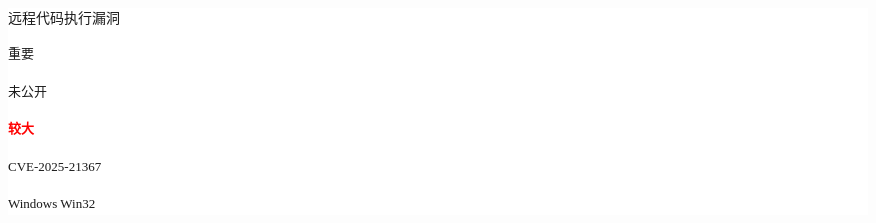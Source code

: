 远程代码执行漏洞</span></p></td><td align="center" valign="middle" width="62" style="-webkit-tap-highlight-color: transparent;outline: 0px;word-break: break-all;hyphens: auto;border-color: rgb(70, 118, 217);"><p style="-webkit-tap-highlight-color: transparent;outline: 0px;line-height: 1.6em;"><span style="-webkit-tap-highlight-color: transparent;outline: 0px;letter-spacing: 0px;font-size: 13px;font-family: 微软雅黑, &#34;Microsoft YaHei&#34;;"><span style="font-family: 微软雅黑, &#34;Microsoft YaHei&#34;;font-size: 13px;letter-spacing: normal;text-align: -webkit-center;background-color: rgb(255, 255, 255);">重要</span><span style="-webkit-tap-highlight-color: transparent;outline: 0px;"></span></span></p></td><td align="center" valign="middle" width="62" style="-webkit-tap-highlight-color: transparent;outline: 0px;word-break: break-all;hyphens: auto;border-color: rgb(70, 118, 217);"><p style="-webkit-tap-highlight-color: transparent;outline: 0px;line-height: 1.6em;"><span style="-webkit-tap-highlight-color: transparent;outline: 0px;letter-spacing: 0px;font-size: 13px;font-family: 微软雅黑, &#34;Microsoft YaHei&#34;;">未公开</span></p></td><td align="center" valign="middle" width="61" style="-webkit-tap-highlight-color: transparent;outline: 0px;word-break: break-all;hyphens: auto;border-color: rgb(70, 118, 217);"><p style="-webkit-tap-highlight-color: transparent;outline: 0px;line-height: 1.6em;"><strong style="-webkit-tap-highlight-color: transparent;outline: 0px;"><span style="-webkit-tap-highlight-color: transparent;outline: 0px;letter-spacing: 0px;font-size: 13px;color: rgb(255, 0, 0);font-family: 微软雅黑, &#34;Microsoft YaHei&#34;;"><strong style="font-family: system-ui, -apple-system, BlinkMacSystemFont, &#34;Helvetica Neue&#34;, &#34;PingFang SC&#34;, &#34;Hiragino Sans GB&#34;, &#34;Microsoft YaHei UI&#34;, &#34;Microsoft YaHei&#34;, Arial, sans-serif;letter-spacing: 0.544px;text-align: -webkit-center;background-color: rgb(255, 255, 255);-webkit-tap-highlight-color: transparent;outline: 0px;"><span style="-webkit-tap-highlight-color: transparent;outline: 0px;letter-spacing: 0px;font-size: 13px;color: rgb(255, 0, 0);font-family: 微软雅黑, &#34;Microsoft YaHei&#34;;">较大</span></strong></span></strong></p></td></tr><tr style="-webkit-tap-highlight-color: transparent;outline: 0px;"><td align="left" valign="middle" width="99" style="-webkit-tap-highlight-color: transparent;outline: 0px;word-break: break-all;hyphens: auto;border-color: rgb(70, 118, 217);"><p style="-webkit-tap-highlight-color: transparent;outline: 0px;line-height: 1.6em;"><span style="-webkit-tap-highlight-color: transparent;outline: 0px;letter-spacing: 0px;font-size: 13px;font-family: 微软雅黑, &#34;Microsoft YaHei&#34;;">CVE-2025-21367</span></p></td><td align="left" valign="middle" width="273" style="-webkit-tap-highlight-color: transparent;outline: 0px;word-break: break-all;hyphens: auto;border-color: rgb(70, 118, 217);"><p style="-webkit-tap-highlight-color: transparent;outline: 0px;line-height: 1.6em;"><span style="-webkit-tap-highlight-color: transparent;outline: 0px;letter-spacing: 0px;font-size: 13px;font-family: 微软雅黑, &#34;Microsoft YaHei&#34;;">Windows Win32